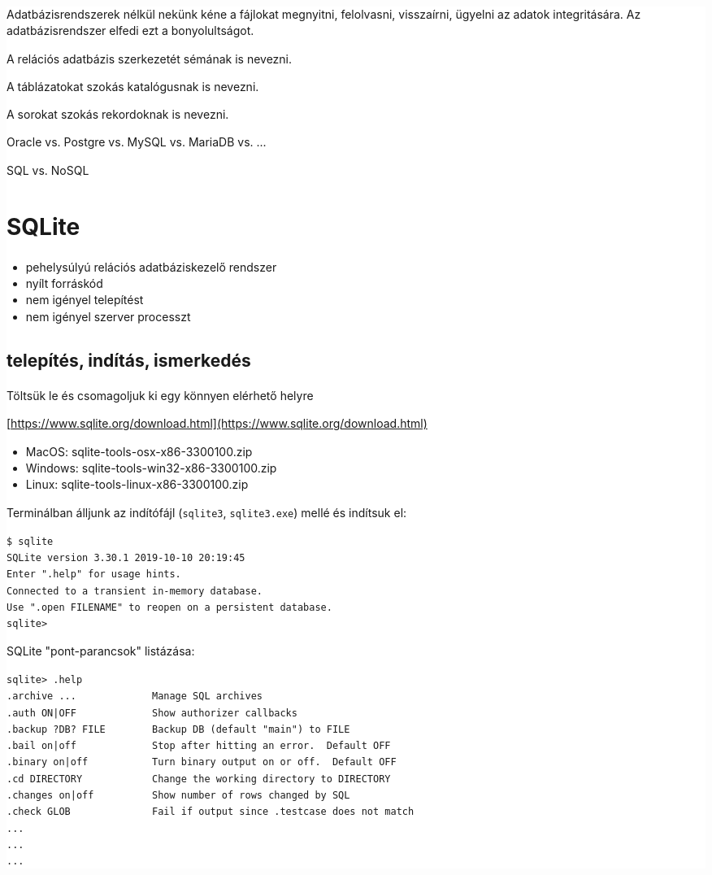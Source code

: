 Adatbázisrendszerek nélkül nekünk kéne a fájlokat megnyitni, felolvasni, visszaírni, ügyelni az adatok integritására. Az adatbázisrendszer elfedi ezt a bonyolultságot.

A relációs adatbázis szerkezetét sémának is nevezni.

A táblázatokat szokás katalógusnak is nevezni.

A sorokat szokás rekordoknak is nevezni.

Oracle vs. Postgre vs. MySQL vs. MariaDB vs. ...

SQL vs. NoSQL

# SQLite

- pehelysúlyú relációs adatbáziskezelő rendszer
- nyílt forráskód
- nem igényel telepítést
- nem igényel szerver processzt

## telepítés, indítás, ismerkedés

Töltsük le és csomagoljuk ki egy könnyen elérhető helyre

[https://www.sqlite.org/download.html](https://www.sqlite.org/download.html)

- MacOS: sqlite-tools-osx-x86-3300100.zip
- Windows: sqlite-tools-win32-x86-3300100.zip
- Linux: sqlite-tools-linux-x86-3300100.zip

Terminálban álljunk az indítófájl (`sqlite3`, `sqlite3.exe`) mellé
és indítsuk el:

```
$ sqlite
SQLite version 3.30.1 2019-10-10 20:19:45
Enter ".help" for usage hints.
Connected to a transient in-memory database.
Use ".open FILENAME" to reopen on a persistent database.
sqlite>
```

SQLite "pont-parancsok" listázása:
```
sqlite> .help
.archive ...             Manage SQL archives
.auth ON|OFF             Show authorizer callbacks
.backup ?DB? FILE        Backup DB (default "main") to FILE
.bail on|off             Stop after hitting an error.  Default OFF
.binary on|off           Turn binary output on or off.  Default OFF
.cd DIRECTORY            Change the working directory to DIRECTORY
.changes on|off          Show number of rows changed by SQL
.check GLOB              Fail if output since .testcase does not match
...
...
...
```
